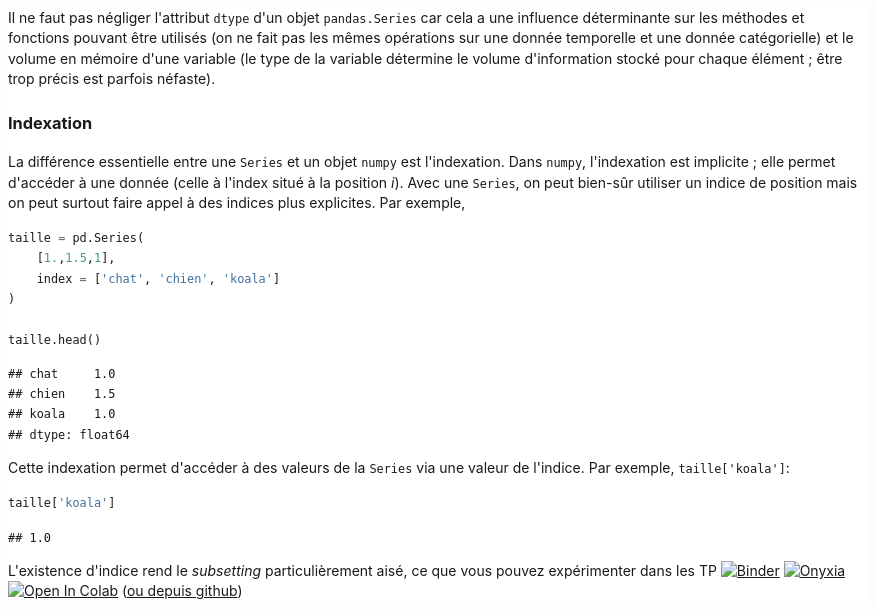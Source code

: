 Il ne faut pas négliger l'attribut `dtype` d'un objet
`pandas.Series` car cela a une influence déterminante sur les méthodes
et fonctions pouvant être utilisés (on ne fait pas les mêmes opérations
sur une donnée temporelle et une donnée catégorielle) et le volume en
mémoire d'une variable (le type de la variable détermine le volume
d'information stocké pour chaque élément ; être trop précis est parfois
néfaste).


### Indexation

La différence essentielle entre une `Series` et un objet `numpy` est l'indexation.
Dans `numpy`,
l'indexation est implicite ; elle permet d'accéder à une donnée (celle à
l'index situé à la position *i*).
Avec une `Series`, on peut bien-sûr utiliser un indice de position mais on peut 
surtout faire appel à des indices plus explicites.
Par exemple,


```python
taille = pd.Series(
    [1.,1.5,1],
    index = ['chat', 'chien', 'koala']
)

taille.head()
```

```
## chat     1.0
## chien    1.5
## koala    1.0
## dtype: float64
```


Cette indexation permet d'accéder à des valeurs de la `Series`
via une valeur de l'indice. Par
exemple, `taille['koala']`:


```python
taille['koala']
```

```
## 1.0
```

L'existence d'indice rend le *subsetting* particulièrement aisé, ce que vous
pouvez expérimenter dans les TP 
[![Binder](https://mybinder.org/badge_logo.svg)](https://mybinder.org/v2/gh/linogaliana/python-datascientist/master)
[![Onyxia](https://img.shields.io/badge/launch-onyxia-blue)](https://datalab.sspcloud.fr/my-lab/catalogue/inseefrlab-helm-charts-datascience/jupyter/deploiement?resources.requests.memory=4096Mi)
[![Open In Colab](https://colab.research.google.com/assets/colab-badge.svg)](http://colab.research.google.com/github/linogaliana/python-datascientist/blob/pandas_intro/static/notebooks/numpy.ipynb)
 ([ou depuis github](https://github.com/linogaliana/python-datascientist/blob/master/content/01_data/02_pandas_tp.ipynb))


[^1]:  En `R`, les deux formes de dataframes qui se sont imposées récemment sont les `tibbles` (package `dplyr`)